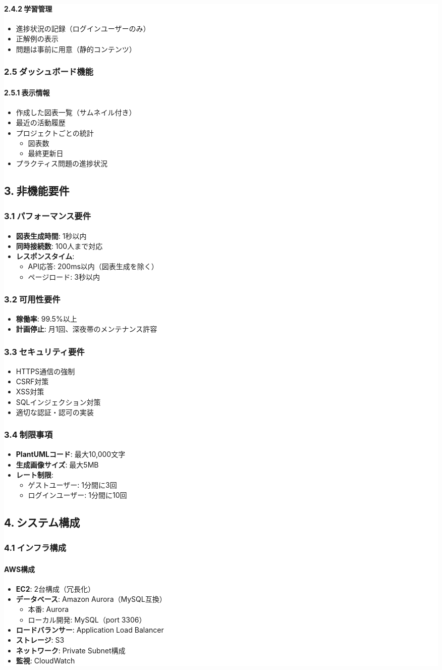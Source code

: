 #### 2.4.2 学習管理
- 進捗状況の記録（ログインユーザーのみ）
- 正解例の表示
- 問題は事前に用意（静的コンテンツ）

### 2.5 ダッシュボード機能

#### 2.5.1 表示情報
- 作成した図表一覧（サムネイル付き）
- 最近の活動履歴
- プロジェクトごとの統計
  - 図表数
  - 最終更新日
- プラクティス問題の進捗状況

## 3. 非機能要件

### 3.1 パフォーマンス要件
- **図表生成時間**: 1秒以内
- **同時接続数**: 100人まで対応
- **レスポンスタイム**: 
  - API応答: 200ms以内（図表生成を除く）
  - ページロード: 3秒以内

### 3.2 可用性要件
- **稼働率**: 99.5%以上
- **計画停止**: 月1回、深夜帯のメンテナンス許容

### 3.3 セキュリティ要件
- HTTPS通信の強制
- CSRF対策
- XSS対策
- SQLインジェクション対策
- 適切な認証・認可の実装

### 3.4 制限事項
- **PlantUMLコード**: 最大10,000文字
- **生成画像サイズ**: 最大5MB
- **レート制限**:
  - ゲストユーザー: 1分間に3回
  - ログインユーザー: 1分間に10回

## 4. システム構成

### 4.1 インフラ構成
#### AWS構成
- **EC2**: 2台構成（冗長化）
- **データベース**: Amazon Aurora（MySQL互換）
  - 本番: Aurora
  - ローカル開発: MySQL（port 3306）
- **ロードバランサー**: Application Load Balancer
- **ストレージ**: S3
- **ネットワーク**: Private Subnet構成
- **監視**: CloudWatch
